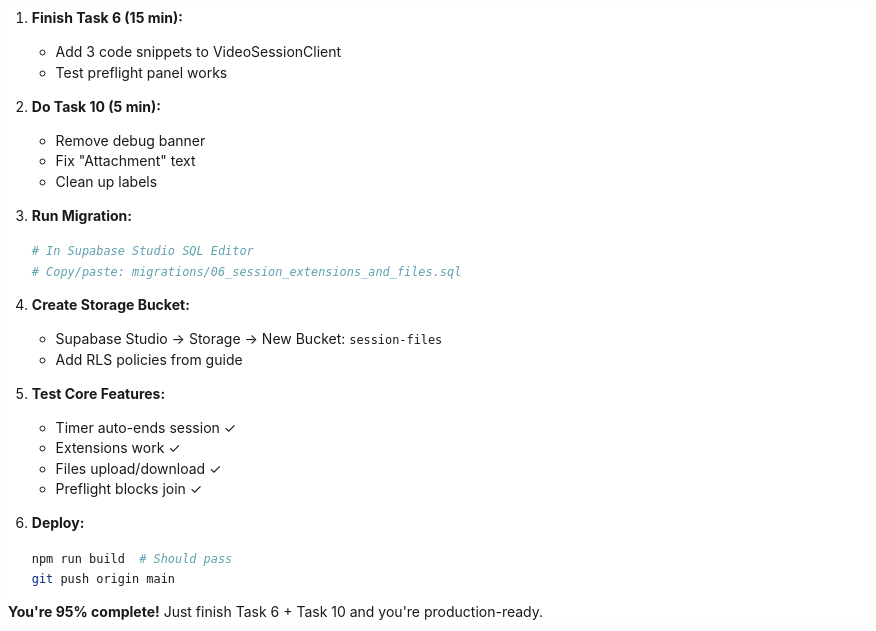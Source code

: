 1. **Finish Task 6 (15 min):**
   - Add 3 code snippets to VideoSessionClient
   - Test preflight panel works

2. **Do Task 10 (5 min):**
   - Remove debug banner
   - Fix "Attachment" text
   - Clean up labels

3. **Run Migration:**
   ```bash
   # In Supabase Studio SQL Editor
   # Copy/paste: migrations/06_session_extensions_and_files.sql
   ```

4. **Create Storage Bucket:**
   - Supabase Studio → Storage → New Bucket: `session-files`
   - Add RLS policies from guide

5. **Test Core Features:**
   - Timer auto-ends session ✓
   - Extensions work ✓
   - Files upload/download ✓
   - Preflight blocks join ✓

6. **Deploy:**
   ```bash
   npm run build  # Should pass
   git push origin main
   ```

**You're 95% complete!** Just finish Task 6 + Task 10 and you're production-ready.
